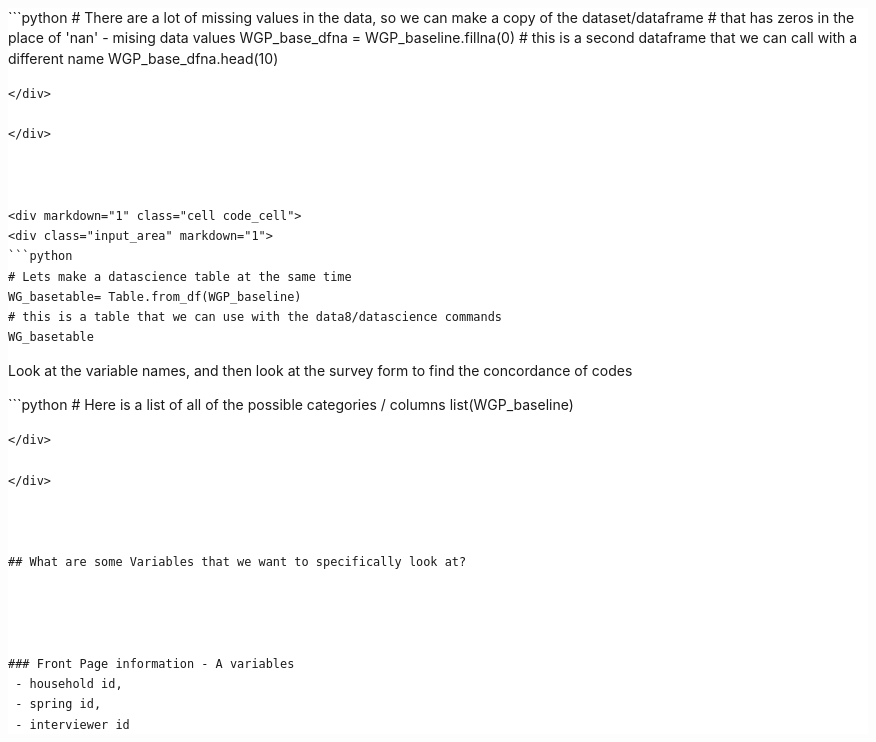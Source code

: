 <div markdown="1" class="cell code_cell">
<div class="input_area" markdown="1">
```python
# There are a lot of missing values in the data, so we can make a copy of the dataset/dataframe
# that has zeros in the place of 'nan' - mising data values
WGP_base_dfna = WGP_baseline.fillna(0)
# this is a second dataframe that we can call with a different name
WGP_base_dfna.head(10)

```
</div>

</div>



<div markdown="1" class="cell code_cell">
<div class="input_area" markdown="1">
```python
# Lets make a datascience table at the same time
WG_basetable= Table.from_df(WGP_baseline)
# this is a table that we can use with the data8/datascience commands
WG_basetable

```
</div>

</div>



 Look at the variable names, and then look at the survey form to find the concordance of codes



<div markdown="1" class="cell code_cell">
<div class="input_area" markdown="1">
```python
# Here is a list of all of the possible categories / columns
list(WGP_baseline)

```
</div>

</div>



## What are some Variables that we want to specifically look at?




### Front Page information - A variables
 - household id, 
 - spring id, 
 - interviewer id
